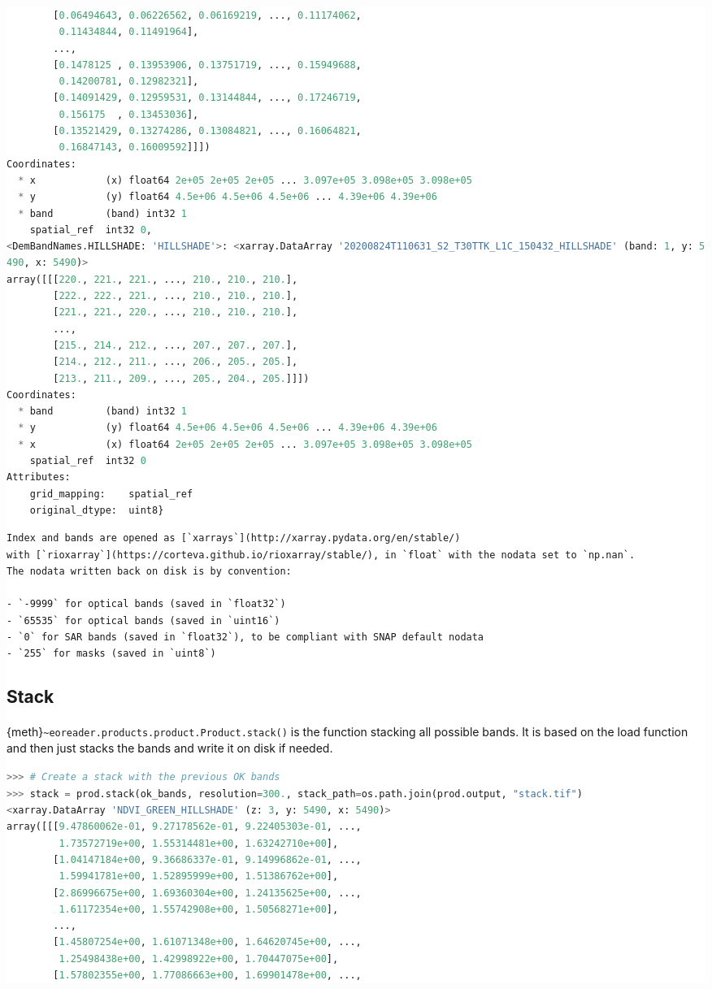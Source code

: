 ```python
        [0.06494643, 0.06226562, 0.06169219, ..., 0.11174062,
         0.11434844, 0.11491964],
        ...,
        [0.1478125 , 0.13953906, 0.13751719, ..., 0.15949688,
         0.14200781, 0.12982321],
        [0.14091429, 0.12959531, 0.13144844, ..., 0.17246719,
         0.156175  , 0.13453036],
        [0.13521429, 0.13274286, 0.13084821, ..., 0.16064821,
         0.16847143, 0.16009592]]])
Coordinates:
  * x            (x) float64 2e+05 2e+05 2e+05 ... 3.097e+05 3.098e+05 3.098e+05
  * y            (y) float64 4.5e+06 4.5e+06 4.5e+06 ... 4.39e+06 4.39e+06
  * band         (band) int32 1
    spatial_ref  int32 0,
<DemBandNames.HILLSHADE: 'HILLSHADE'>: <xarray.DataArray '20200824T110631_S2_T30TTK_L1C_150432_HILLSHADE' (band: 1, y: 5490, x: 5490)>
array([[[220., 221., 221., ..., 210., 210., 210.],
        [222., 222., 221., ..., 210., 210., 210.],
        [221., 221., 220., ..., 210., 210., 210.],
        ...,
        [215., 214., 212., ..., 207., 207., 207.],
        [214., 212., 211., ..., 206., 205., 205.],
        [213., 211., 209., ..., 205., 204., 205.]]])
Coordinates:
  * band         (band) int32 1
  * y            (y) float64 4.5e+06 4.5e+06 4.5e+06 ... 4.39e+06 4.39e+06
  * x            (x) float64 2e+05 2e+05 2e+05 ... 3.097e+05 3.098e+05 3.098e+05
    spatial_ref  int32 0
Attributes:
    grid_mapping:    spatial_ref
    original_dtype:  uint8}
```

```{note}
Index and bands are opened as [`xarrays`](http://xarray.pydata.org/en/stable/)
with [`rioxarray`](https://corteva.github.io/rioxarray/stable/), in `float` with the nodata set to `np.nan`.
The nodata written back on disk is by convention:

- `-9999` for optical bands (saved in `float32`)
- `65535` for optical bands (saved in `uint16`)
- `0` for SAR bands (saved in `float32`), to be compliant with SNAP default nodata
- `255` for masks (saved in `uint8`)
```

## Stack

{meth}`~eoreader.products.product.Product.stack()` is the function stacking all possible bands.
It is based on the load function and then just stacks the bands and write it on disk if needed.

```python
>>> # Create a stack with the previous OK bands
>>> stack = prod.stack(ok_bands, resolution=300., stack_path=os.path.join(prod.output, "stack.tif")
<xarray.DataArray 'NDVI_GREEN_HILLSHADE' (z: 3, y: 5490, x: 5490)>
array([[[9.47860062e-01, 9.27178562e-01, 9.22405303e-01, ...,
         1.73572719e+00, 1.55314481e+00, 1.63242710e+00],
        [1.04147184e+00, 9.36686337e-01, 9.14996862e-01, ...,
         1.59941781e+00, 1.52895999e+00, 1.51386762e+00],
        [2.86996675e+00, 1.69360304e+00, 1.24135625e+00, ...,
         1.61172354e+00, 1.55742908e+00, 1.50568271e+00],
        ...,
        [1.45807254e+00, 1.61071348e+00, 1.64620745e+00, ...,
         1.25498438e+00, 1.42998922e+00, 1.70447075e+00],
        [1.57802355e+00, 1.77086663e+00, 1.69901478e+00, ...,
```
